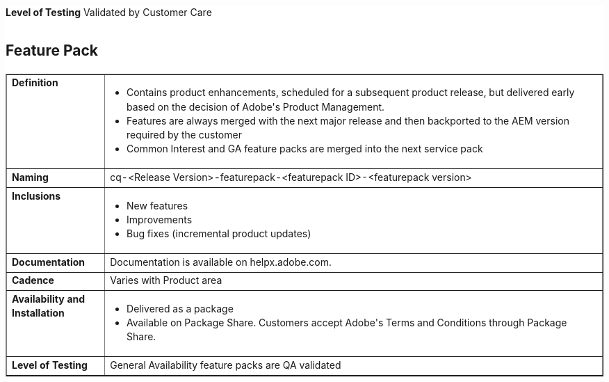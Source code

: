   </tr>
  <tr>
   <td><strong>Level of Testing</strong></td> 
   <td>Validated by Customer Care</td> 
  </tr>
 </tbody>
</table>

## Feature Pack

<table border="1" cellpadding="1" cellspacing="0" width="100%"> 
 <tbody>
  <tr>
   <td><strong>Definition</strong></td> 
   <td>
    <ul> 
     <li>Contains product enhancements, scheduled for a subsequent product release, but delivered early based on the decision of Adobe's Product Management.</li> 
     <li>Features are always merged with the next major release and then backported to the AEM version required by the customer</li> 
     <li>Common Interest and GA feature packs are merged into the next service pack</li> 
    </ul> </td> 
  </tr>
  <tr>
   <td><strong>Naming</strong></td> 
   <td>cq-&lt;Release Version&gt;-featurepack-&lt;featurepack ID&gt;-&lt;featurepack version&gt;</td> 
  </tr>
  <tr>
   <td><strong>Inclusions</strong></td> 
   <td>
    <ul> 
     <li>New features</li> 
     <li>Improvements</li> 
     <li>Bug fixes (incremental product updates)</li> 
    </ul> </td> 
  </tr>
  <tr>
   <td><strong>Documentation</strong></td> 
   <td>Documentation is available on helpx.adobe.com.</td> 
  </tr>
  <tr>
   <td><strong>Cadence</strong></td> 
   <td>Varies with Product area</td> 
  </tr>
  <tr>
   <td><strong>Availability and Installation</strong></td> 
   <td>
    <ul> 
     <li>Delivered as a package</li> 
     <li>Available on Package Share. Customers accept Adobe's Terms and Conditions through Package Share.</li> 
    </ul> </td> 
  </tr>
  <tr>
   <td><strong>Level of Testing</strong></td> 
   <td>General Availability feature packs are QA validated</td> 
  </tr>
 </tbody>
</table>
